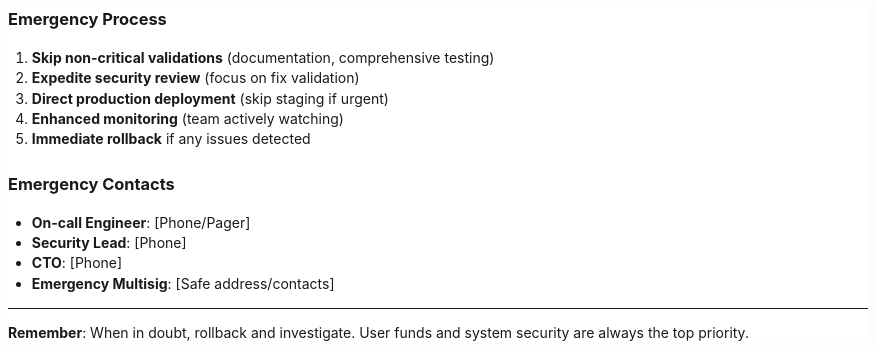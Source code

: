### Emergency Process
1. **Skip non-critical validations** (documentation, comprehensive testing)
2. **Expedite security review** (focus on fix validation)
3. **Direct production deployment** (skip staging if urgent)
4. **Enhanced monitoring** (team actively watching)
5. **Immediate rollback** if any issues detected

### Emergency Contacts
- **On-call Engineer**: [Phone/Pager]
- **Security Lead**: [Phone]
- **CTO**: [Phone] 
- **Emergency Multisig**: [Safe address/contacts]

---

**Remember**: When in doubt, rollback and investigate. User funds and system security are always the top priority.